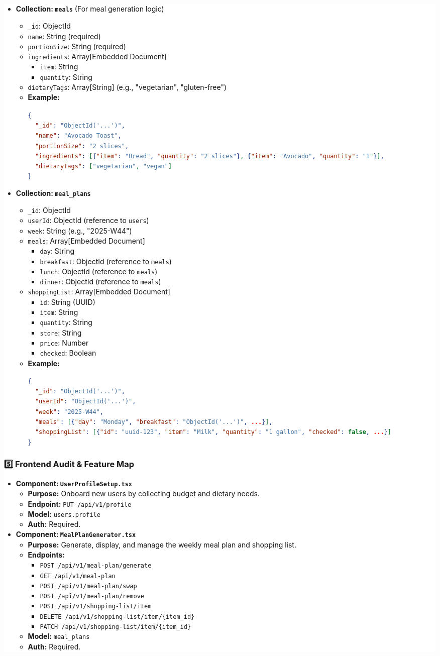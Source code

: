 - **Collection: `meals`** (For meal generation logic)
  - `_id`: ObjectId
  - `name`: String (required)
  - `portionSize`: String (required)
  - `ingredients`: Array[Embedded Document]
    - `item`: String
    - `quantity`: String
  - `dietaryTags`: Array[String] (e.g., "vegetarian", "gluten-free")
  - **Example:**
    ```json
    {
      "_id": "ObjectId('...')",
      "name": "Avocado Toast",
      "portionSize": "2 slices",
      "ingredients": [{"item": "Bread", "quantity": "2 slices"}, {"item": "Avocado", "quantity": "1"}],
      "dietaryTags": ["vegetarian", "vegan"]
    }
    ```

- **Collection: `meal_plans`**
  - `_id`: ObjectId
  - `userId`: ObjectId (reference to `users`)
  - `week`: String (e.g., "2025-W44")
  - `meals`: Array[Embedded Document]
    - `day`: String
    - `breakfast`: ObjectId (reference to `meals`)
    - `lunch`: ObjectId (reference to `meals`)
    - `dinner`: ObjectId (reference to `meals`)
  - `shoppingList`: Array[Embedded Document]
    - `id`: String (UUID)
    - `item`: String
    - `quantity`: String
    - `store`: String
    - `price`: Number
    - `checked`: Boolean
  - **Example:**
    ```json
    {
      "_id": "ObjectId('...')",
      "userId": "ObjectId('...')",
      "week": "2025-W44",
      "meals": [{"day": "Monday", "breakfast": "ObjectId('...')", ...}],
      "shoppingList": [{"id": "uuid-123", "item": "Milk", "quantity": "1 gallon", "checked": false, ...}]
    }
    ```

### 5️⃣ Frontend Audit & Feature Map
- **Component: `UserProfileSetup.tsx`**
  - **Purpose:** Onboard new users by collecting budget and dietary needs.
  - **Endpoint:** `PUT /api/v1/profile`
  - **Model:** `users.profile`
  - **Auth:** Required.
- **Component: `MealPlanGenerator.tsx`**
  - **Purpose:** Generate, display, and manage the weekly meal plan and shopping list.
  - **Endpoints:**
    - `POST /api/v1/meal-plan/generate`
    - `GET /api/v1/meal-plan`
    - `POST /api/v1/meal-plan/swap`
    - `POST /api/v1/meal-plan/remove`
    - `POST /api/v1/shopping-list/item`
    - `DELETE /api/v1/shopping-list/item/{item_id}`
    - `PATCH /api/v1/shopping-list/item/{item_id}`
  - **Model:** `meal_plans`
  - **Auth:** Required.